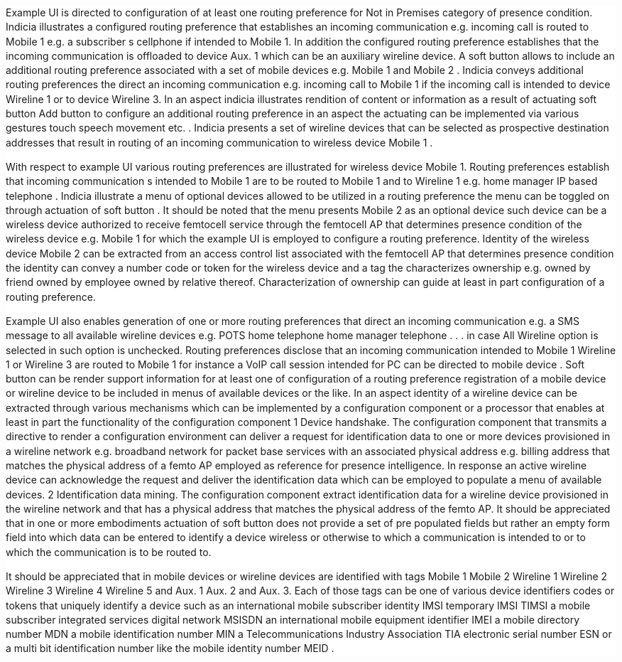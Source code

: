 Example UI is directed to configuration of at least one routing preference for Not in Premises category of presence condition. Indicia illustrates a configured routing preference that establishes an incoming communication e.g. incoming call is routed to Mobile 1 e.g. a subscriber s cellphone if intended to Mobile 1. In addition the configured routing preference establishes that the incoming communication is offloaded to device Aux. 1 which can be an auxiliary wireline device. A soft button allows to include an additional routing preference associated with a set of mobile devices e.g. Mobile 1 and Mobile 2 . Indicia conveys additional routing preferences the direct an incoming communication e.g. incoming call to Mobile 1 if the incoming call is intended to device Wireline 1 or to device Wireline 3. In an aspect indicia illustrates rendition of content or information as a result of actuating soft button Add button to configure an additional routing preference in an aspect the actuating can be implemented via various gestures touch speech movement etc. . Indicia presents a set of wireline devices that can be selected as prospective destination addresses that result in routing of an incoming communication to wireless device Mobile 1 .

With respect to example UI various routing preferences are illustrated for wireless device Mobile 1. Routing preferences establish that incoming communication s intended to Mobile 1 are to be routed to Mobile 1 and to Wireline 1 e.g. home manager IP based telephone . Indicia illustrate a menu of optional devices allowed to be utilized in a routing preference the menu can be toggled on through actuation of soft button . It should be noted that the menu presents Mobile 2 as an optional device such device can be a wireless device authorized to receive femtocell service through the femtocell AP that determines presence condition of the wireless device e.g. Mobile 1 for which the example UI is employed to configure a routing preference. Identity of the wireless device Mobile 2 can be extracted from an access control list associated with the femtocell AP that determines presence condition the identity can convey a number code or token for the wireless device and a tag the characterizes ownership e.g. owned by friend owned by employee owned by relative thereof. Characterization of ownership can guide at least in part configuration of a routing preference.

Example UI also enables generation of one or more routing preferences that direct an incoming communication e.g. a SMS message to all available wireline devices e.g. POTS home telephone home manager telephone . . . in case All Wireline option is selected in such option is unchecked. Routing preferences disclose that an incoming communication intended to Mobile 1 Wireline 1 or Wireline 3 are routed to Mobile 1 for instance a VoIP call session intended for PC can be directed to mobile device . Soft button can be render support information for at least one of configuration of a routing preference registration of a mobile device or wireline device to be included in menus of available devices or the like. In an aspect identity of a wireline device can be extracted through various mechanisms which can be implemented by a configuration component or a processor that enables at least in part the functionality of the configuration component 1 Device handshake. The configuration component that transmits a directive to render a configuration environment can deliver a request for identification data to one or more devices provisioned in a wireline network e.g. broadband network for packet base services with an associated physical address e.g. billing address that matches the physical address of a femto AP employed as reference for presence intelligence. In response an active wireline device can acknowledge the request and deliver the identification data which can be employed to populate a menu of available devices. 2 Identification data mining. The configuration component extract identification data for a wireline device provisioned in the wireline network and that has a physical address that matches the physical address of the femto AP. It should be appreciated that in one or more embodiments actuation of soft button does not provide a set of pre populated fields but rather an empty form field into which data can be entered to identify a device wireless or otherwise to which a communication is intended to or to which the communication is to be routed to.

It should be appreciated that in mobile devices or wireline devices are identified with tags Mobile 1 Mobile 2 Wireline 1 Wireline 2 Wireline 3 Wireline 4 Wireline 5 and Aux. 1 Aux. 2 and Aux. 3. Each of those tags can be one of various device identifiers codes or tokens that uniquely identify a device such as an international mobile subscriber identity IMSI temporary IMSI TIMSI a mobile subscriber integrated services digital network MSISDN an international mobile equipment identifier IMEI a mobile directory number MDN a mobile identification number MIN a Telecommunications Industry Association TIA electronic serial number ESN or a multi bit identification number like the mobile identity number MEID .
